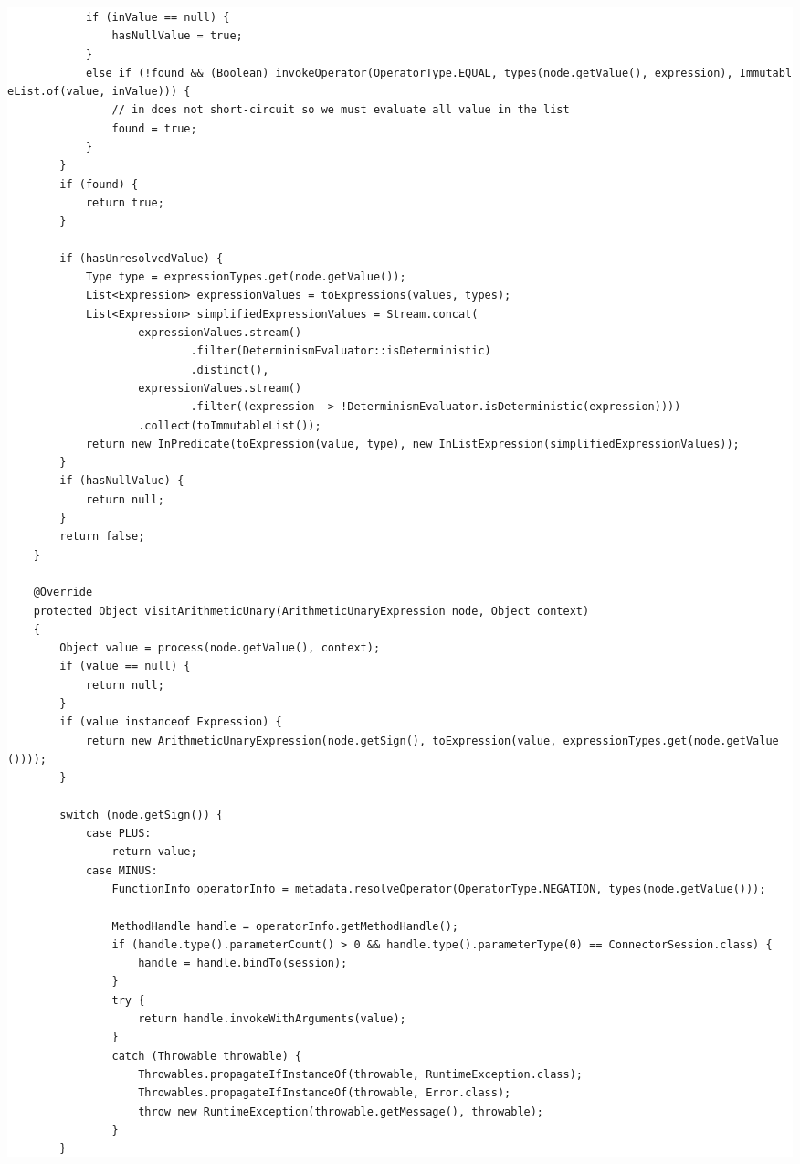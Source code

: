                 if (inValue == null) {
                    hasNullValue = true;
                }
                else if (!found && (Boolean) invokeOperator(OperatorType.EQUAL, types(node.getValue(), expression), ImmutableList.of(value, inValue))) {
                    // in does not short-circuit so we must evaluate all value in the list
                    found = true;
                }
            }
            if (found) {
                return true;
            }

            if (hasUnresolvedValue) {
                Type type = expressionTypes.get(node.getValue());
                List<Expression> expressionValues = toExpressions(values, types);
                List<Expression> simplifiedExpressionValues = Stream.concat(
                        expressionValues.stream()
                                .filter(DeterminismEvaluator::isDeterministic)
                                .distinct(),
                        expressionValues.stream()
                                .filter((expression -> !DeterminismEvaluator.isDeterministic(expression))))
                        .collect(toImmutableList());
                return new InPredicate(toExpression(value, type), new InListExpression(simplifiedExpressionValues));
            }
            if (hasNullValue) {
                return null;
            }
            return false;
        }

        @Override
        protected Object visitArithmeticUnary(ArithmeticUnaryExpression node, Object context)
        {
            Object value = process(node.getValue(), context);
            if (value == null) {
                return null;
            }
            if (value instanceof Expression) {
                return new ArithmeticUnaryExpression(node.getSign(), toExpression(value, expressionTypes.get(node.getValue())));
            }

            switch (node.getSign()) {
                case PLUS:
                    return value;
                case MINUS:
                    FunctionInfo operatorInfo = metadata.resolveOperator(OperatorType.NEGATION, types(node.getValue()));

                    MethodHandle handle = operatorInfo.getMethodHandle();
                    if (handle.type().parameterCount() > 0 && handle.type().parameterType(0) == ConnectorSession.class) {
                        handle = handle.bindTo(session);
                    }
                    try {
                        return handle.invokeWithArguments(value);
                    }
                    catch (Throwable throwable) {
                        Throwables.propagateIfInstanceOf(throwable, RuntimeException.class);
                        Throwables.propagateIfInstanceOf(throwable, Error.class);
                        throw new RuntimeException(throwable.getMessage(), throwable);
                    }
            }
